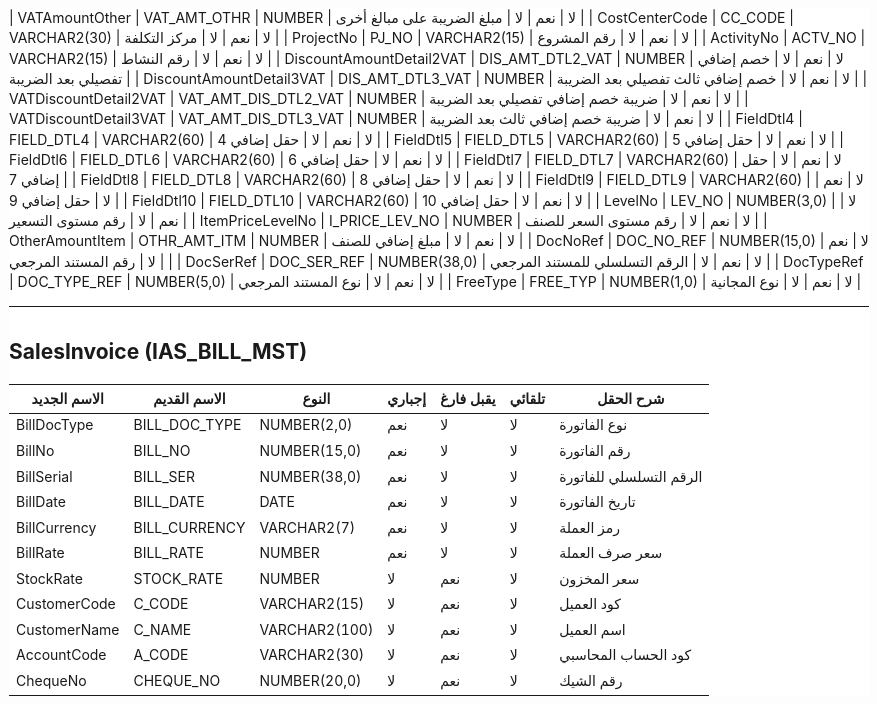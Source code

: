 | VATAmountOther           | VAT_AMT_OTHR       | NUMBER          | لا     | نعم       | لا     | مبلغ الضريبة على مبالغ أخرى |
| CostCenterCode           | CC_CODE            | VARCHAR2(30)    | لا     | نعم       | لا     | مركز التكلفة |
| ProjectNo                | PJ_NO              | VARCHAR2(15)    | لا     | نعم       | لا     | رقم المشروع |
| ActivityNo               | ACTV_NO            | VARCHAR2(15)    | لا     | نعم       | لا     | رقم النشاط |
| DiscountAmountDetail2VAT | DIS_AMT_DTL2_VAT   | NUMBER          | لا     | نعم       | لا     | خصم إضافي تفصيلي بعد الضريبة |
| DiscountAmountDetail3VAT | DIS_AMT_DTL3_VAT   | NUMBER          | لا     | نعم       | لا     | خصم إضافي ثالث تفصيلي بعد الضريبة |
| VATDiscountDetail2VAT    | VAT_AMT_DIS_DTL2_VAT | NUMBER        | لا     | نعم       | لا     | ضريبة خصم إضافي تفصيلي بعد الضريبة |
| VATDiscountDetail3VAT    | VAT_AMT_DIS_DTL3_VAT | NUMBER        | لا     | نعم       | لا     | ضريبة خصم إضافي ثالث بعد الضريبة |
| FieldDtl4                | FIELD_DTL4         | VARCHAR2(60)    | لا     | نعم       | لا     | حقل إضافي 4 |
| FieldDtl5                | FIELD_DTL5         | VARCHAR2(60)    | لا     | نعم       | لا     | حقل إضافي 5 |
| FieldDtl6                | FIELD_DTL6         | VARCHAR2(60)    | لا     | نعم       | لا     | حقل إضافي 6 |
| FieldDtl7                | FIELD_DTL7         | VARCHAR2(60)    | لا     | نعم       | لا     | حقل إضافي 7 |
| FieldDtl8                | FIELD_DTL8         | VARCHAR2(60)    | لا     | نعم       | لا     | حقل إضافي 8 |
| FieldDtl9                | FIELD_DTL9         | VARCHAR2(60)    | لا     | نعم       | لا     | حقل إضافي 9 |
| FieldDtl10               | FIELD_DTL10        | VARCHAR2(60)    | لا     | نعم       | لا     | حقل إضافي 10 |
| LevelNo                  | LEV_NO             | NUMBER(3,0)     | لا     | نعم       | لا     | رقم مستوى التسعير |
| ItemPriceLevelNo         | I_PRICE_LEV_NO     | NUMBER          | لا     | نعم       | لا     | رقم مستوى السعر للصنف |
| OtherAmountItem          | OTHR_AMT_ITM       | NUMBER          | لا     | نعم       | لا     | مبلغ إضافي للصنف |
| DocNoRef                 | DOC_NO_REF         | NUMBER(15,0)    | لا     | نعم       | لا     | رقم المستند المرجعي |
| DocSerRef                | DOC_SER_REF        | NUMBER(38,0)    | لا     | نعم       | لا     | الرقم التسلسلي للمستند المرجعي |
| DocTypeRef               | DOC_TYPE_REF       | NUMBER(5,0)     | لا     | نعم       | لا     | نوع المستند المرجعي |
| FreeType                 | FREE_TYP           | NUMBER(1,0)     | لا     | نعم       | لا     | نوع المجانية |

---

## SalesInvoice (**IAS_BILL_MST**)
| الاسم الجديد              | الاسم القديم        | النوع           | إجباري | يقبل فارغ | تلقائي | شرح الحقل |
|--------------------------|--------------------|-----------------|--------|-----------|--------|-----------|
| BillDocType              | BILL_DOC_TYPE      | NUMBER(2,0)     | نعم    | لا        | لا     | نوع الفاتورة |
| BillNo                   | BILL_NO            | NUMBER(15,0)    | نعم    | لا        | لا     | رقم الفاتورة |
| BillSerial               | BILL_SER           | NUMBER(38,0)    | نعم    | لا        | لا     | الرقم التسلسلي للفاتورة |
| BillDate                 | BILL_DATE          | DATE            | نعم    | لا        | لا     | تاريخ الفاتورة |
| BillCurrency             | BILL_CURRENCY      | VARCHAR2(7)     | نعم    | لا        | لا     | رمز العملة |
| BillRate                 | BILL_RATE          | NUMBER          | نعم    | لا        | لا     | سعر صرف العملة |
| StockRate                | STOCK_RATE         | NUMBER          | لا     | نعم       | لا     | سعر المخزون |
| CustomerCode             | C_CODE             | VARCHAR2(15)    | لا     | نعم       | لا     | كود العميل |
| CustomerName             | C_NAME             | VARCHAR2(100)   | لا     | نعم       | لا     | اسم العميل |
| AccountCode              | A_CODE             | VARCHAR2(30)    | لا     | نعم       | لا     | كود الحساب المحاسبي |
| ChequeNo                 | CHEQUE_NO          | NUMBER(20,0)    | لا     | نعم       | لا     | رقم الشيك |